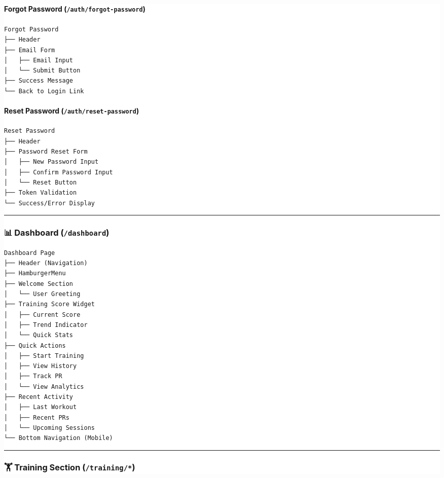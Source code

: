 #### Forgot Password (`/auth/forgot-password`)
```
Forgot Password
├── Header
├── Email Form
│   ├── Email Input
│   └── Submit Button
├── Success Message
└── Back to Login Link
```

#### Reset Password (`/auth/reset-password`)
```
Reset Password
├── Header
├── Password Reset Form
│   ├── New Password Input
│   ├── Confirm Password Input
│   └── Reset Button
├── Token Validation
└── Success/Error Display
```

---

### **📊 Dashboard (`/dashboard`)**
```
Dashboard Page
├── Header (Navigation)
├── HamburgerMenu
├── Welcome Section
│   └── User Greeting
├── Training Score Widget
│   ├── Current Score
│   ├── Trend Indicator
│   └── Quick Stats
├── Quick Actions
│   ├── Start Training
│   ├── View History
│   ├── Track PR
│   └── View Analytics
├── Recent Activity
│   ├── Last Workout
│   ├── Recent PRs
│   └── Upcoming Sessions
└── Bottom Navigation (Mobile)
```

---

### **🏋️ Training Section (`/training/*`)**
